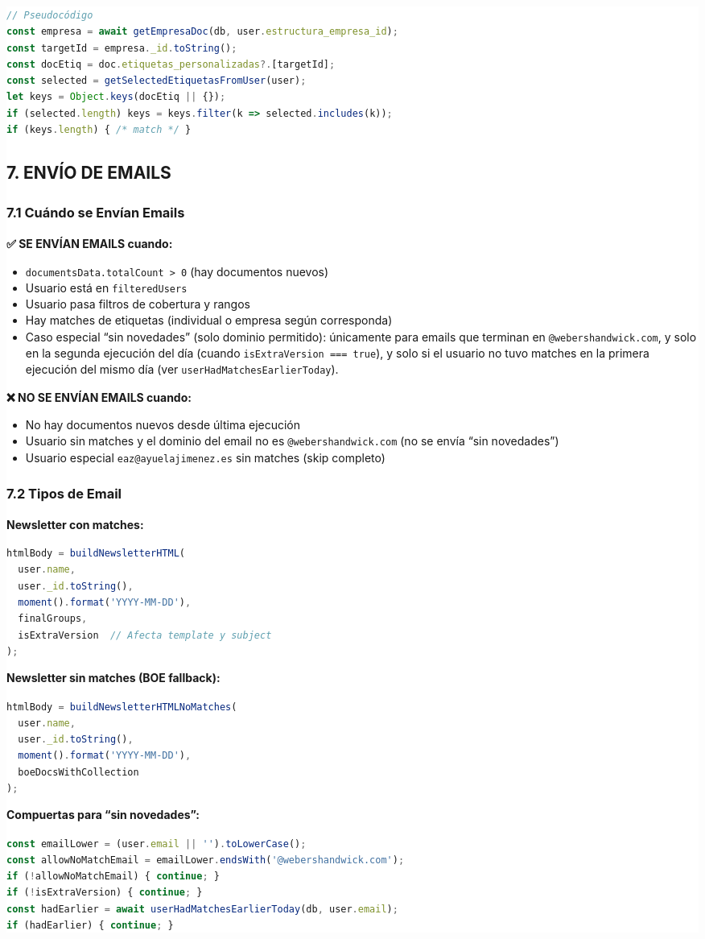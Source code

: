 ```javascript
// Pseudocódigo
const empresa = await getEmpresaDoc(db, user.estructura_empresa_id);
const targetId = empresa._id.toString();
const docEtiq = doc.etiquetas_personalizadas?.[targetId];
const selected = getSelectedEtiquetasFromUser(user);
let keys = Object.keys(docEtiq || {});
if (selected.length) keys = keys.filter(k => selected.includes(k));
if (keys.length) { /* match */ }
```

## 7. ENVÍO DE EMAILS

### 7.1 Cuándo se Envían Emails

**✅ SE ENVÍAN EMAILS cuando:**
- `documentsData.totalCount > 0` (hay documentos nuevos)
- Usuario está en `filteredUsers`
- Usuario pasa filtros de cobertura y rangos
- Hay matches de etiquetas (individual o empresa según corresponda)
 - Caso especial “sin novedades” (solo dominio permitido): únicamente para emails que terminan en `@webershandwick.com`, y solo en la segunda ejecución del día (cuando `isExtraVersion === true`), y solo si el usuario no tuvo matches en la primera ejecución del mismo día (ver `userHadMatchesEarlierToday`).

**❌ NO SE ENVÍAN EMAILS cuando:**
- No hay documentos nuevos desde última ejecución
- Usuario sin matches y el dominio del email no es `@webershandwick.com` (no se envía “sin novedades”)
- Usuario especial `eaz@ayuelajimenez.es` sin matches (skip completo)

### 7.2 Tipos de Email

**Newsletter con matches:**
```javascript
htmlBody = buildNewsletterHTML(
  user.name,
  user._id.toString(),
  moment().format('YYYY-MM-DD'),
  finalGroups,
  isExtraVersion  // Afecta template y subject
);
```

**Newsletter sin matches (BOE fallback):**
```javascript
htmlBody = buildNewsletterHTMLNoMatches(
  user.name,
  user._id.toString(),
  moment().format('YYYY-MM-DD'),
  boeDocsWithCollection
);
```
**Compuertas para “sin novedades”:**
```javascript
const emailLower = (user.email || '').toLowerCase();
const allowNoMatchEmail = emailLower.endsWith('@webershandwick.com');
if (!allowNoMatchEmail) { continue; }
if (!isExtraVersion) { continue; }
const hadEarlier = await userHadMatchesEarlierToday(db, user.email);
if (hadEarlier) { continue; }
```
